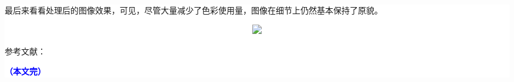 最后来看看处理后的图像效果，可见，尽管大量减少了色彩使用量，图像在细节上仍然基本保持了原貌。

<p align="center">
<img src="https://fzuo.github.io/assets/img/datamining/datamining07.png" width="450">
</p>


参考文献：

[^1]:[网址链接1](http://scikit-learn.org/stable/modules/generated/sklearn.cluster.KMeans.html)

[^2]:[网址链接2](http://scikit-learn.org/stable/auto_examples/cluster/plot_color_quantization.html)

<span style="color:blue">**（本文完）**</span>
